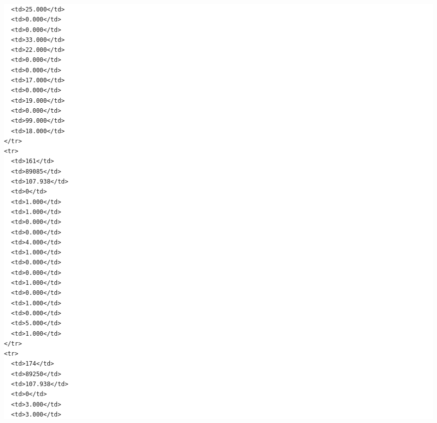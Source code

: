       <td>25.000</td>
      <td>0.000</td>
      <td>0.000</td>
      <td>33.000</td>
      <td>22.000</td>
      <td>0.000</td>
      <td>0.000</td>
      <td>17.000</td>
      <td>0.000</td>
      <td>19.000</td>
      <td>0.000</td>
      <td>99.000</td>
      <td>18.000</td>
    </tr>
    <tr>
      <td>161</td>
      <td>89085</td>
      <td>107.938</td>
      <td>0</td>
      <td>1.000</td>
      <td>1.000</td>
      <td>0.000</td>
      <td>0.000</td>
      <td>4.000</td>
      <td>1.000</td>
      <td>0.000</td>
      <td>0.000</td>
      <td>1.000</td>
      <td>0.000</td>
      <td>1.000</td>
      <td>0.000</td>
      <td>5.000</td>
      <td>1.000</td>
    </tr>
    <tr>
      <td>174</td>
      <td>89250</td>
      <td>107.938</td>
      <td>0</td>
      <td>3.000</td>
      <td>3.000</td>
